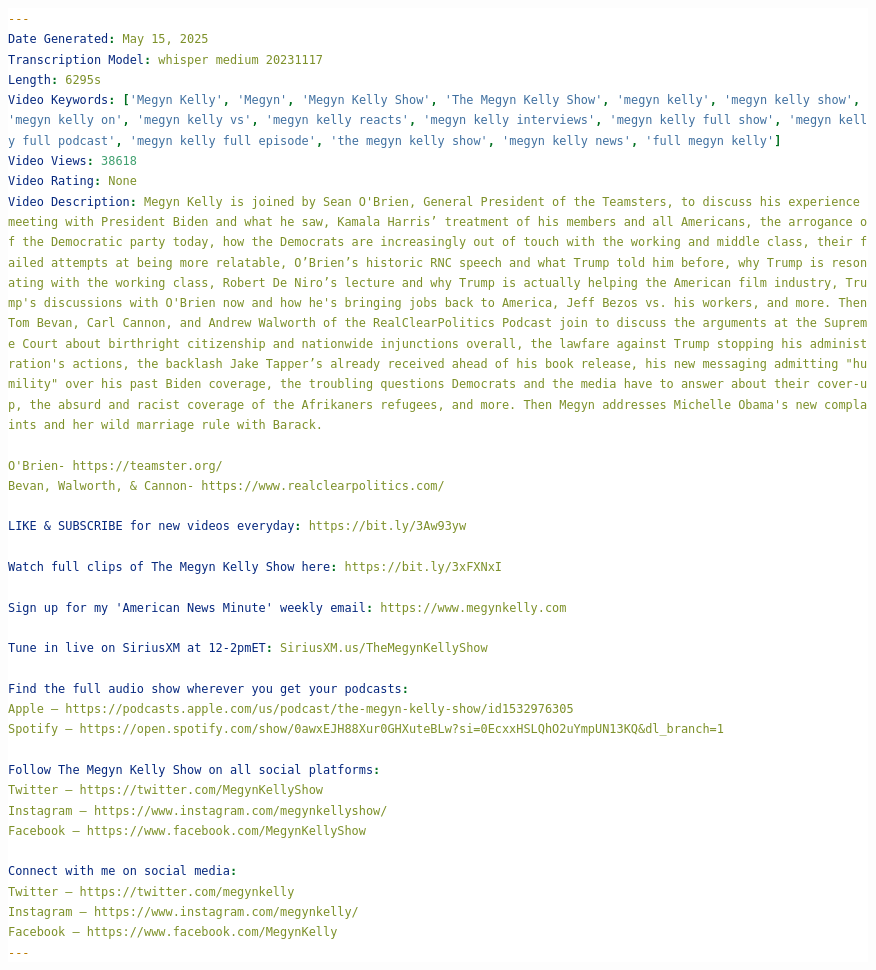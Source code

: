 ```yaml
---
Date Generated: May 15, 2025
Transcription Model: whisper medium 20231117
Length: 6295s
Video Keywords: ['Megyn Kelly', 'Megyn', 'Megyn Kelly Show', 'The Megyn Kelly Show', 'megyn kelly', 'megyn kelly show', 'megyn kelly on', 'megyn kelly vs', 'megyn kelly reacts', 'megyn kelly interviews', 'megyn kelly full show', 'megyn kelly full podcast', 'megyn kelly full episode', 'the megyn kelly show', 'megyn kelly news', 'full megyn kelly']
Video Views: 38618
Video Rating: None
Video Description: Megyn Kelly is joined by Sean O'Brien, General President of the Teamsters, to discuss his experience meeting with President Biden and what he saw, Kamala Harris’ treatment of his members and all Americans, the arrogance of the Democratic party today, how the Democrats are increasingly out of touch with the working and middle class, their failed attempts at being more relatable, O’Brien’s historic RNC speech and what Trump told him before, why Trump is resonating with the working class, Robert De Niro’s lecture and why Trump is actually helping the American film industry, Trump's discussions with O'Brien now and how he's bringing jobs back to America, Jeff Bezos vs. his workers, and more. Then Tom Bevan, Carl Cannon, and Andrew Walworth of the RealClearPolitics Podcast join to discuss the arguments at the Supreme Court about birthright citizenship and nationwide injunctions overall, the lawfare against Trump stopping his administration's actions, the backlash Jake Tapper’s already received ahead of his book release, his new messaging admitting "humility" over his past Biden coverage, the troubling questions Democrats and the media have to answer about their cover-up, the absurd and racist coverage of the Afrikaners refugees, and more. Then Megyn addresses Michelle Obama's new complaints and her wild marriage rule with Barack.

O'Brien- https://teamster.org/
Bevan, Walworth, & Cannon- https://www.realclearpolitics.com/

LIKE & SUBSCRIBE for new videos everyday: https://bit.ly/3Aw93yw

Watch full clips of The Megyn Kelly Show here: https://bit.ly/3xFXNxI

Sign up for my 'American News Minute' weekly email: https://www.megynkelly.com

Tune in live on SiriusXM at 12-2pmET: SiriusXM.us/TheMegynKellyShow

Find the full audio show wherever you get your podcasts:
Apple — https://podcasts.apple.com/us/podcast/the-megyn-kelly-show/id1532976305
Spotify — https://open.spotify.com/show/0awxEJH88Xur0GHXuteBLw?si=0EcxxHSLQhO2uYmpUN13KQ&dl_branch=1

Follow The Megyn Kelly Show on all social platforms:
Twitter — https://twitter.com/MegynKellyShow
Instagram — https://www.instagram.com/megynkellyshow/
Facebook — https://www.facebook.com/MegynKellyShow

Connect with me on social media:
Twitter — https://twitter.com/megynkelly
Instagram — https://www.instagram.com/megynkelly/
Facebook — https://www.facebook.com/MegynKelly
---
```
